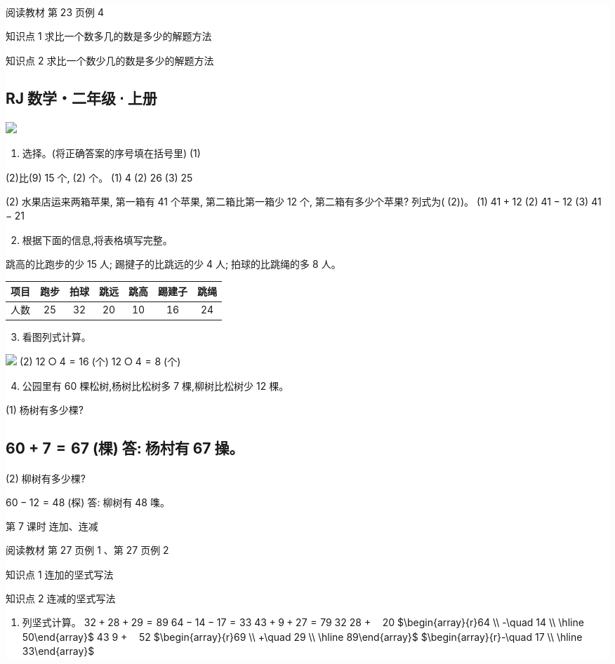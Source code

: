 阅读教材 第 23 页例 4

知识点 1 求比一个数多几的数是多少的解题方法

知识点 2 求比一个数少几的数是多少的解题方法

## $\mathrm{RJ}$ 数学・二年级 $\cdot$ 上册

![](https://cdn.mathpix.com/cropped/2024_04_30_35d2bb31894f537d7624g-10.jpg?height=1600&width=1294&top_left_y=172&top_left_x=178)

1. 选择。(将正确答案的序号填在括号里)
(1)

(2)比(9) 15 个, (2) 个。
(1) 4
(2) 26
(3) 25

(2) 水果店运来两箱苹果, 第一箱有 41 个苹果, 第二箱比第一箱少 12 个, 第二箱有多少个苹果? 列式为( (2))。
(1) $41+12$
(2) $41-12$
(3) $41-21$

2. 根据下面的信息,将表格填写完整。

跳高的比跑步的少 15 人; 踢揵子的比跳远的少 4 人; 拍球的比跳绳的多 8 人。

| 项目 | 跑步 | 拍球 | 跳远 | 跳高 | 踢建子 | 跳绳 |
| :---: | :---: | :---: | :---: | :---: | :---: | :---: |
| 人数 | 25 | 32 | 20 | 10 | 16 | 24 |

3. 看图列式计算。

![](https://cdn.mathpix.com/cropped/2024_04_30_35d2bb31894f537d7624g-10.jpg?height=149&width=467&top_left_y=1091&top_left_x=329)
(2)
$12 \bigcirc 4=16$ (个)
$12 \bigcirc 4=8$ (个)

4. 公园里有 60 棵松树,杨树比松树多 7 棵,柳树比松树少 12 棵。

(1) 杨树有多少棵?

## $60+7=67$ (棵) 答: 杨村有 67 操。

(2) 柳树有多少棵?

$60-12=48$ (棎) 答: 柳树有 48 㗱。

第 7 课时 连加、连减

阅读教材 第 27 页例 1 、第 27 页例 2

知识点 1 连加的坚式写法

知识点 2 连减的坚式写法

1. 列坚式计算。
$32+28+29=89$
$64-14-17=33$
$43+9+27=79$
32
28
$+\quad 20$
$\begin{array}{r}64 \\ -\quad 14 \\ \hline 50\end{array}$
43
9
$+\quad 52$
$\begin{array}{r}69 \\ +\quad 29 \\ \hline 89\end{array}$
$\begin{array}{r}-\quad 17 \\ \hline 33\end{array}$